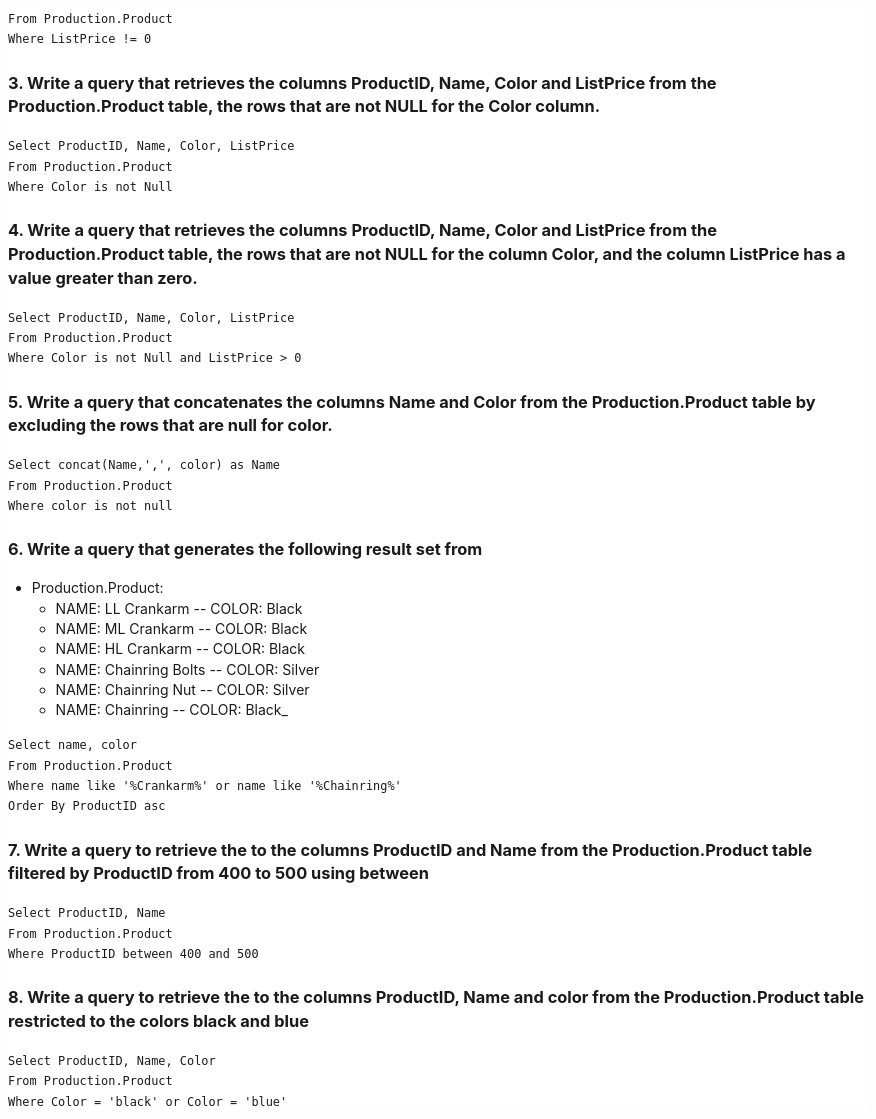 ```
From Production.Product
Where ListPrice != 0
```
### 3. Write a query that retrieves the columns ProductID, Name, Color and ListPrice from the Production.Product table, the rows that are not NULL for the Color column.
```
Select ProductID, Name, Color, ListPrice
From Production.Product
Where Color is not Null
```
### 4. Write a query that retrieves the columns ProductID, Name, Color and ListPrice from the Production.Product table, the rows that are not NULL for the column Color, and the column ListPrice has a value greater than zero.
```
Select ProductID, Name, Color, ListPrice
From Production.Product
Where Color is not Null and ListPrice > 0
```

### 5. Write a query that concatenates the columns Name and Color from the Production.Product table by excluding the rows that are null for color.
```
Select concat(Name,',', color) as Name
From Production.Product 
Where color is not null
```
### 6. Write a query that generates the following result set from
- Production.Product:
    - NAME: LL Crankarm  --  COLOR: Black
    - NAME: ML Crankarm  --  COLOR: Black
    - NAME: HL Crankarm  --  COLOR: Black
    - NAME: Chainring Bolts  --  COLOR: Silver
    - NAME: Chainring Nut  --  COLOR: Silver
    - NAME: Chainring  --  COLOR: Black_
```
Select name, color
From Production.Product
Where name like '%Crankarm%' or name like '%Chainring%' 
Order By ProductID asc
```
### 7. Write a query to retrieve the to the columns ProductID and Name from the Production.Product table filtered by ProductID from 400 to 500 using between
```
Select ProductID, Name
From Production.Product 
Where ProductID between 400 and 500
```
### 8. Write a query to retrieve the to the columns ProductID, Name and color from the Production.Product table restricted to the colors black and blue
```
Select ProductID, Name, Color
From Production.Product 
Where Color = 'black' or Color = 'blue'
```